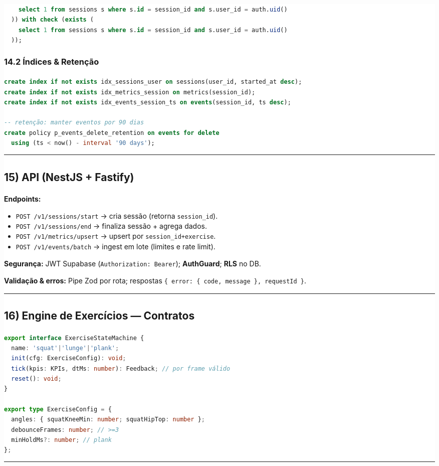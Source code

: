 ```sql
    select 1 from sessions s where s.id = session_id and s.user_id = auth.uid()
  )) with check (exists (
    select 1 from sessions s where s.id = session_id and s.user_id = auth.uid()
  ));
```

### 14.2 Índices & Retenção

```sql
create index if not exists idx_sessions_user on sessions(user_id, started_at desc);
create index if not exists idx_metrics_session on metrics(session_id);
create index if not exists idx_events_session_ts on events(session_id, ts desc);

-- retenção: manter eventos por 90 dias
create policy p_events_delete_retention on events for delete
  using (ts < now() - interval '90 days');
```

---

## 15) API (NestJS + Fastify)

**Endpoints:**

* `POST /v1/sessions/start` → cria sessão (retorna `session_id`).
* `POST /v1/sessions/end` → finaliza sessão + agrega dados.
* `POST /v1/metrics/upsert` → upsert por `session_id+exercise`.
* `POST /v1/events/batch` → ingest em lote (limites e rate limit).

**Segurança:** JWT Supabase (`Authorization: Bearer`); **AuthGuard**; **RLS** no DB.

**Validação & erros:** Pipe Zod por rota; respostas `{ error: { code, message }, requestId }`.

---

## 16) Engine de Exercícios — Contratos

```ts
export interface ExerciseStateMachine {
  name: 'squat'|'lunge'|'plank';
  init(cfg: ExerciseConfig): void;
  tick(kpis: KPIs, dtMs: number): Feedback; // por frame válido
  reset(): void;
}

export type ExerciseConfig = {
  angles: { squatKneeMin: number; squatHipTop: number };
  debounceFrames: number; // >=3
  minHoldMs?: number; // plank
};
```

---
